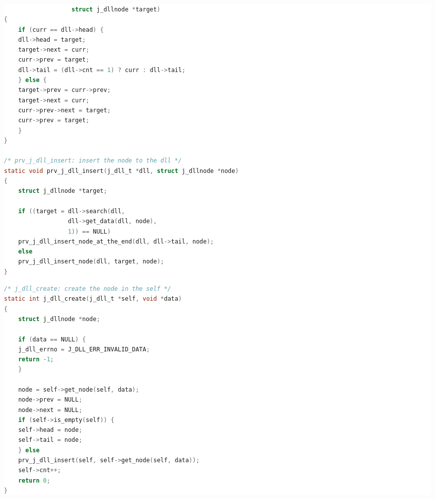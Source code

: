 ```C
			       struct j_dllnode *target)
{
    if (curr == dll->head) {
	dll->head = target;
	target->next = curr;
	curr->prev = target;
	dll->tail = (dll->cnt == 1) ? curr : dll->tail;
    } else {
	target->prev = curr->prev;
	target->next = curr;
	curr->prev->next = target;
	curr->prev = target;
    }
}

/* prv_j_dll_insert: insert the node to the dll */
static void prv_j_dll_insert(j_dll_t *dll, struct j_dllnode *node)
{
    struct j_dllnode *target;

    if ((target = dll->search(dll,
			      dll->get_data(dll, node),
			      1)) == NULL)
	prv_j_dll_insert_node_at_the_end(dll, dll->tail, node);
    else
	prv_j_dll_insert_node(dll, target, node);
}
```
 
```C
/* j_dll_create: create the node in the self */
static int j_dll_create(j_dll_t *self, void *data)
{
    struct j_dllnode *node;

    if (data == NULL) {
	j_dll_errno = J_DLL_ERR_INVALID_DATA;
	return -1;
    }

    node = self->get_node(self, data);
    node->prev = NULL;
    node->next = NULL;
    if (self->is_empty(self)) {
	self->head = node;
	self->tail = node;
    } else
	prv_j_dll_insert(self, self->get_node(self, data));
    self->cnt++;
    return 0;
}
```
